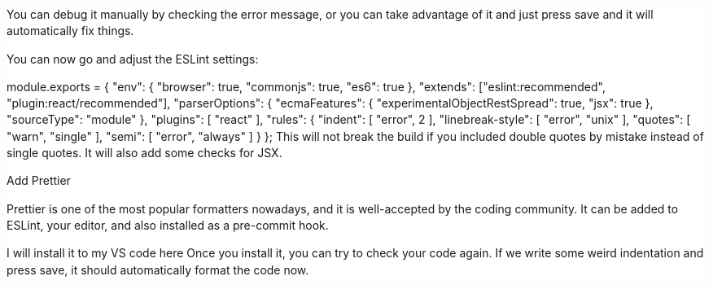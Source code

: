 You can debug it manually by checking the error message, or you can take advantage of it and just press save and it will automatically fix things.


You can now go and adjust the ESLint settings:

module.exports = {
    "env": {
        "browser": true,
        "commonjs": true,
        "es6": true
    },
    "extends": ["eslint:recommended", "plugin:react/recommended"],
    "parserOptions": {
        "ecmaFeatures": {
            "experimentalObjectRestSpread": true,
            "jsx": true
        },
        "sourceType": "module"
    },
    "plugins": [
        "react"
    ],
    "rules": {
        "indent": [
            "error",
            2
        ],
        "linebreak-style": [
            "error",
            "unix"
        ],
        "quotes": [
            "warn",
            "single"
        ],
        "semi": [
            "error",
            "always"
        ]
    }
};
This will not break the build if you included double quotes by mistake instead of single quotes. It will also add some checks for JSX.

Add Prettier

Prettier is one of the most popular formatters nowadays, and it is well-accepted by the coding community. It can be added to ESLint, your editor, and also installed as a pre-commit hook.


I will install it to my VS code here
Once you install it, you can try to check your code again. If we write some weird indentation and press save, it should automatically format the code now.
